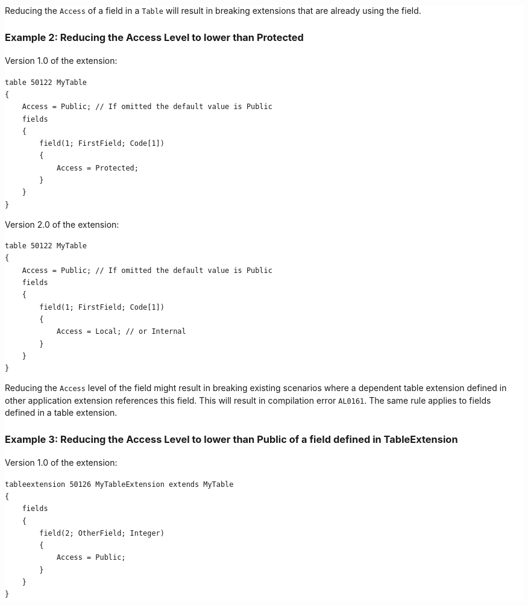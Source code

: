 Reducing the `Access` of a field in a `Table` will result in breaking extensions that are already using the field.

### Example 2: Reducing the Access Level to lower than Protected

Version 1.0 of the extension:

```AL
table 50122 MyTable
{
    Access = Public; // If omitted the default value is Public
    fields
    {
        field(1; FirstField; Code[1])
        {
            Access = Protected;
        }
    }
}

```

Version 2.0 of the extension:

```AL
table 50122 MyTable
{
    Access = Public; // If omitted the default value is Public
    fields
    {
        field(1; FirstField; Code[1])
        {
            Access = Local; // or Internal
        }
    }
}
```

Reducing the `Access` level of the field might result in breaking existing scenarios where a dependent table extension defined in other application extension references this field. This will result in compilation error `AL0161`. The same rule applies to fields defined in a table extension.

### Example 3: Reducing the Access Level to lower than Public of a field defined in TableExtension

Version 1.0 of the extension:

```AL
tableextension 50126 MyTableExtension extends MyTable
{
    fields
    {
        field(2; OtherField; Integer)
        {
            Access = Public;
        }
    }
}
```


[//]: # (START>DO_NOT_EDIT)
[//]: # (IMPORTANT:Do not edit any of the content between here and the END>DO_NOT_EDIT.)
[//]: # (Any modifications should be made in the .xml files in the ModernDev repo.)
[//]: # (IMPORTANT: END>DO_NOT_EDIT)